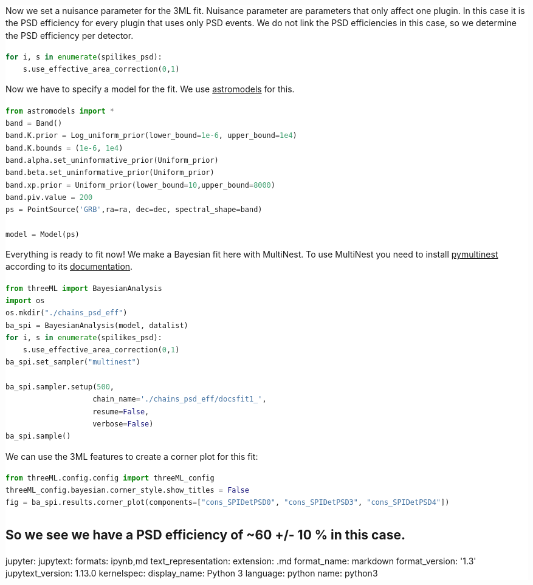 Now we set a nuisance parameter for the 3ML fit. Nuisance parameter are parameters that only affect one plugin. In this case it is the PSD efficiency for every plugin that uses only PSD events. We do not link the PSD efficiencies in this case, so we determine the PSD efficiency per detector.

```python
for i, s in enumerate(spilikes_psd):
    s.use_effective_area_correction(0,1)
```

Now we have to specify a model for the fit. We use [astromodels](https://astromodels.readthedocs.io/en/latest/) for this.

```python
from astromodels import *
band = Band()
band.K.prior = Log_uniform_prior(lower_bound=1e-6, upper_bound=1e4)
band.K.bounds = (1e-6, 1e4)
band.alpha.set_uninformative_prior(Uniform_prior)
band.beta.set_uninformative_prior(Uniform_prior)
band.xp.prior = Uniform_prior(lower_bound=10,upper_bound=8000)
band.piv.value = 200
ps = PointSource('GRB',ra=ra, dec=dec, spectral_shape=band)

model = Model(ps)
```

Everything is ready to fit now! We make a Bayesian fit here with MultiNest. To use MultiNest you need to install [pymultinest](https://github.com/JohannesBuchner/PyMultiNest) according to its [documentation](https://johannesbuchner.github.io/PyMultiNest/install.html). 

```python
from threeML import BayesianAnalysis
import os
os.mkdir("./chains_psd_eff")
ba_spi = BayesianAnalysis(model, datalist)
for i, s in enumerate(spilikes_psd):
    s.use_effective_area_correction(0,1)
ba_spi.set_sampler("multinest")

ba_spi.sampler.setup(500,
                    chain_name='./chains_psd_eff/docsfit1_',
                    resume=False,
                    verbose=False)
ba_spi.sample()
```

We can use the 3ML features to create a corner plot for this fit:

```python tags=["nbsphinx-thumbnail"]
from threeML.config.config import threeML_config
threeML_config.bayesian.corner_style.show_titles = False
fig = ba_spi.results.corner_plot(components=["cons_SPIDetPSD0", "cons_SPIDetPSD3", "cons_SPIDetPSD4"])
```

So we see we have a PSD efficiency of ~60 +/- 10 % in this case. 
---
jupyter:
  jupytext:
    formats: ipynb,md
    text_representation:
      extension: .md
      format_name: markdown
      format_version: '1.3'
      jupytext_version: 1.13.0
  kernelspec:
    display_name: Python 3
    language: python
    name: python3